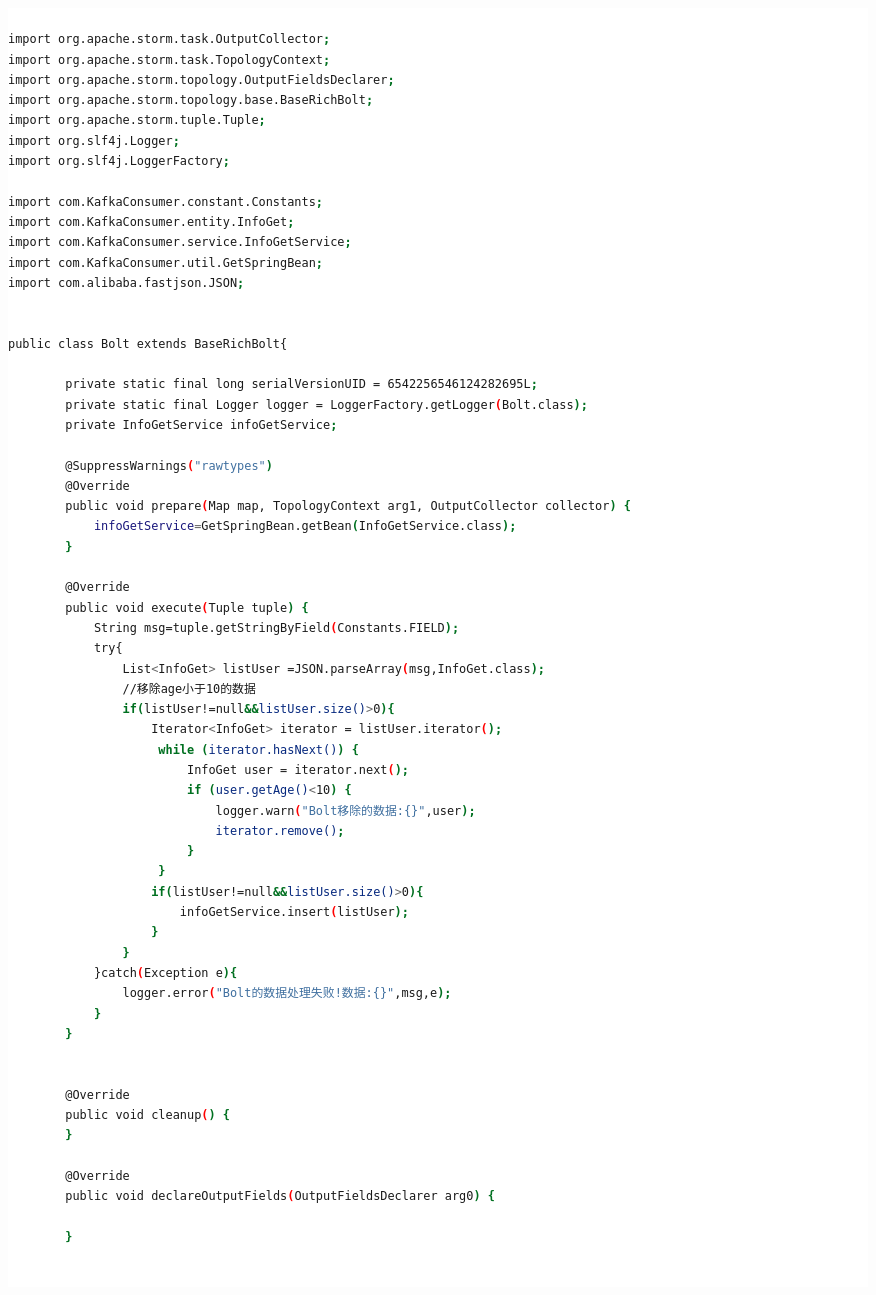 ```bash

import org.apache.storm.task.OutputCollector;
import org.apache.storm.task.TopologyContext;
import org.apache.storm.topology.OutputFieldsDeclarer;
import org.apache.storm.topology.base.BaseRichBolt;
import org.apache.storm.tuple.Tuple;
import org.slf4j.Logger;
import org.slf4j.LoggerFactory;

import com.KafkaConsumer.constant.Constants;
import com.KafkaConsumer.entity.InfoGet;
import com.KafkaConsumer.service.InfoGetService;
import com.KafkaConsumer.util.GetSpringBean;
import com.alibaba.fastjson.JSON;


public class Bolt extends BaseRichBolt{

		private static final long serialVersionUID = 6542256546124282695L;
		private static final Logger logger = LoggerFactory.getLogger(Bolt.class);
		private InfoGetService infoGetService;
		
		@SuppressWarnings("rawtypes")
		@Override
		public void prepare(Map map, TopologyContext arg1, OutputCollector collector) {
			infoGetService=GetSpringBean.getBean(InfoGetService.class);
		}
	  
		@Override
		public void execute(Tuple tuple) {
			String msg=tuple.getStringByField(Constants.FIELD);
			try{
				List<InfoGet> listUser =JSON.parseArray(msg,InfoGet.class);
				//移除age小于10的数据
				if(listUser!=null&&listUser.size()>0){
					Iterator<InfoGet> iterator = listUser.iterator();
					 while (iterator.hasNext()) {
						 InfoGet user = iterator.next();
						 if (user.getAge()<10) {
							 logger.warn("Bolt移除的数据:{}",user);
							 iterator.remove();
						 }
					 }
					if(listUser!=null&&listUser.size()>0){
						infoGetService.insert(listUser);
					}
				}
			}catch(Exception e){
				logger.error("Bolt的数据处理失败!数据:{}",msg,e);
			}
		}


		@Override
		public void cleanup() {
		}

		@Override
		public void declareOutputFields(OutputFieldsDeclarer arg0) {
				
		}
		
	
```